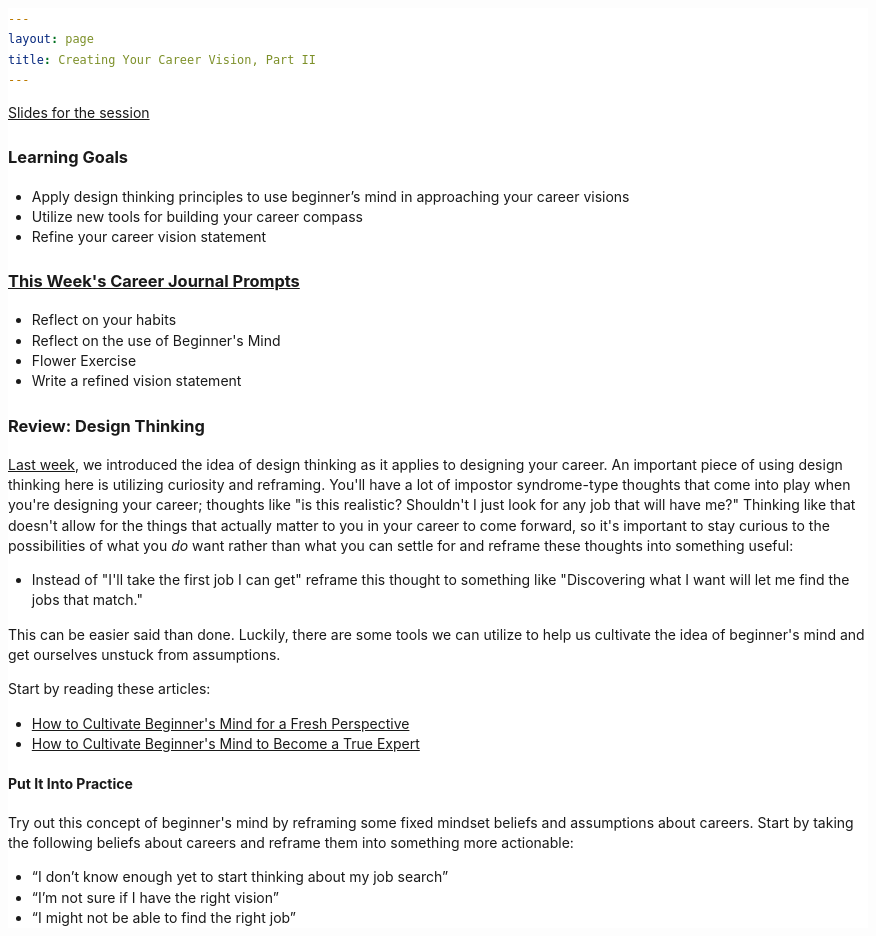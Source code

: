```yaml
---
layout: page
title: Creating Your Career Vision, Part II
---
```


[Slides for the session](https://docs.google.com/presentation/d/1deRT1-Beel6ZMCnzaZ1umZCRZbMvEUYn1bSCQdqVHmQ/edit?usp=sharing)

### Learning Goals
* Apply design thinking principles to use beginner’s mind in approaching your career visions
* Utilize new tools for building your career compass
* Refine your career vision statement

### [This Week's Career Journal Prompts](https://github.com/turingschool/career-development-curriculum-site/blob/master/module_one/mod1_career_journal_prompts.md#week-5)
* Reflect on your habits
* Reflect on the use of Beginner's Mind
* Flower Exercise
* Write a refined vision statement

### Review: Design Thinking
[Last week](/week_4_career_vision_part_i), we introduced the idea of design thinking as it applies to designing your career. An important piece of using design thinking here is utilizing curiosity and reframing. You'll have a lot of impostor syndrome-type thoughts that come into play when you're designing your career; thoughts like "is this realistic? Shouldn't I just look for any job that will have me?" Thinking like that doesn't allow for the things that actually matter to you in your career to come forward, so it's important to stay curious to the possibilities of what you *do* want rather than what you can settle for and reframe these thoughts into something useful:

* Instead of "I'll take the first job I can get" reframe this thought to something like "Discovering what I want will let me find the jobs that match." 

This can be easier said than done. Luckily, there are some tools we can utilize to help us cultivate the idea of beginner's mind and get ourselves unstuck from assumptions.

Start by reading these articles:

* [How to Cultivate Beginner's Mind for a Fresh Perspective](https://mindfulambition.net/beginners-mind/)
* [How to Cultivate Beginner's Mind to Become a True Expert](https://medium.com/better-humans/how-to-cultivate-beginners-mind-to-become-a-true-expert-b2e82953318d)

#### Put It Into Practice
Try out this concept of beginner's mind by reframing some fixed mindset beliefs and assumptions about careers. Start by taking the following beliefs about careers and reframe them into something more actionable:

* “I don’t know enough yet to start thinking about my job search”
* “I’m not sure if I have the right vision”
* “I might not be able to find the right job”
